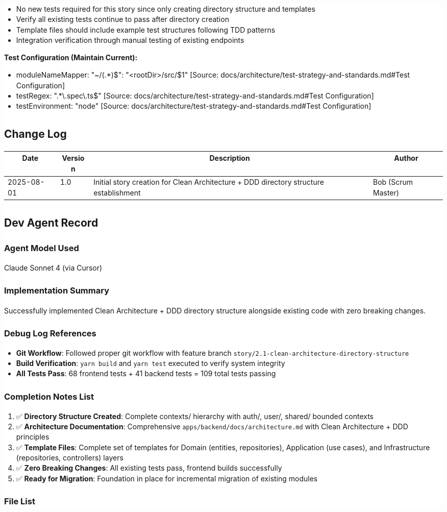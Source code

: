 - No new tests required for this story since only creating directory structure and templates
- Verify all existing tests continue to pass after directory creation
- Template files should include example test structures following TDD patterns
- Integration verification through manual testing of existing endpoints

**Test Configuration (Maintain Current):**

- moduleNameMapper: "~/(.\*)$": "<rootDir>/src/$1" [Source:
  docs/architecture/test-strategy-and-standards.md#Test Configuration]
- testRegex: ".\*\\.spec\\.ts$" [Source: docs/architecture/test-strategy-and-standards.md#Test
  Configuration]
- testEnvironment: "node" [Source: docs/architecture/test-strategy-and-standards.md#Test
  Configuration]

## Change Log

| Date       | Version | Description                                                                           | Author             |
| ---------- | ------- | ------------------------------------------------------------------------------------- | ------------------ |
| 2025-08-01 | 1.0     | Initial story creation for Clean Architecture + DDD directory structure establishment | Bob (Scrum Master) |

## Dev Agent Record

### Agent Model Used

Claude Sonnet 4 (via Cursor)

### Implementation Summary

Successfully implemented Clean Architecture + DDD directory structure alongside existing code with
zero breaking changes.

### Debug Log References

- **Git Workflow**: Followed proper git workflow with feature branch
  `story/2.1-clean-architecture-directory-structure`
- **Build Verification**: `yarn build` and `yarn test` executed to verify system integrity
- **All Tests Pass**: 68 frontend tests + 41 backend tests = 109 total tests passing

### Completion Notes List

1. ✅ **Directory Structure Created**: Complete contexts/ hierarchy with auth/, user/, shared/
   bounded contexts
2. ✅ **Architecture Documentation**: Comprehensive `apps/backend/docs/architecture.md` with Clean
   Architecture + DDD principles
3. ✅ **Template Files**: Complete set of templates for Domain (entities, repositories), Application
   (use cases), and Infrastructure (repositories, controllers) layers
4. ✅ **Zero Breaking Changes**: All existing tests pass, frontend builds successfully
5. ✅ **Ready for Migration**: Foundation in place for incremental migration of existing modules

### File List
